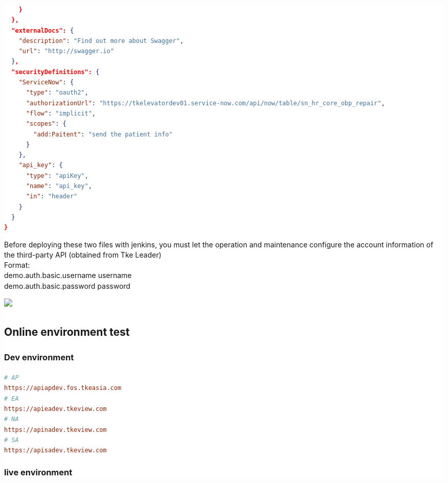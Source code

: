 ```json
    }
  },
  "externalDocs": {
    "description": "Find out more about Swagger",
    "url": "http://swagger.io"
  },
  "securityDefinitions": {
    "ServiceNow": {
      "type": "oauth2",
      "authorizationUrl": "https://tkelevatordev01.service-now.com/api/now/table/sn_hr_core_obp_repair",
      "flow": "implicit",
      "scopes": {
        "add:Paitent": "send the patient info"
      }
    },
    "api_key": {
      "type": "apiKey",
      "name": "api_key",
      "in": "header"
    }
  }
}
```

Before deploying these two files with jenkins, you must let the operation and maintenance configure the account information of the third-party API (obtained from Tke Leader)           
Format:   
demo.auth.basic.username username   
demo.auth.basic.password password

![](../static/images/screenshots/wso2/deploy/4.png)

	
## Online environment test

### Dev environment

```ini
# AP	
https://apiapdev.fos.tkeasia.com
# EA
https://apieadev.tkeview.com
# NA
https://apinadev.tkeview.com
# SA
https://apisadev.tkeview.com
```

### live environment
